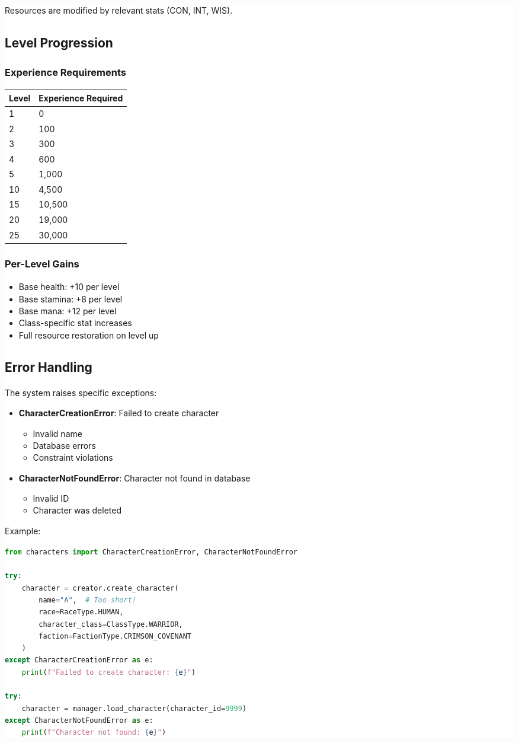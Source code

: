 Resources are modified by relevant stats (CON, INT, WIS).

## Level Progression

### Experience Requirements

| Level | Experience Required |
|-------|-------------------|
| 1 | 0 |
| 2 | 100 |
| 3 | 300 |
| 4 | 600 |
| 5 | 1,000 |
| 10 | 4,500 |
| 15 | 10,500 |
| 20 | 19,000 |
| 25 | 30,000 |

### Per-Level Gains
- Base health: +10 per level
- Base stamina: +8 per level
- Base mana: +12 per level
- Class-specific stat increases
- Full resource restoration on level up

## Error Handling

The system raises specific exceptions:

- **CharacterCreationError**: Failed to create character
  - Invalid name
  - Database errors
  - Constraint violations

- **CharacterNotFoundError**: Character not found in database
  - Invalid ID
  - Character was deleted

Example:
```python
from characters import CharacterCreationError, CharacterNotFoundError

try:
    character = creator.create_character(
        name="A",  # Too short!
        race=RaceType.HUMAN,
        character_class=ClassType.WARRIOR,
        faction=FactionType.CRIMSON_COVENANT
    )
except CharacterCreationError as e:
    print(f"Failed to create character: {e}")

try:
    character = manager.load_character(character_id=9999)
except CharacterNotFoundError as e:
    print(f"Character not found: {e}")
```
